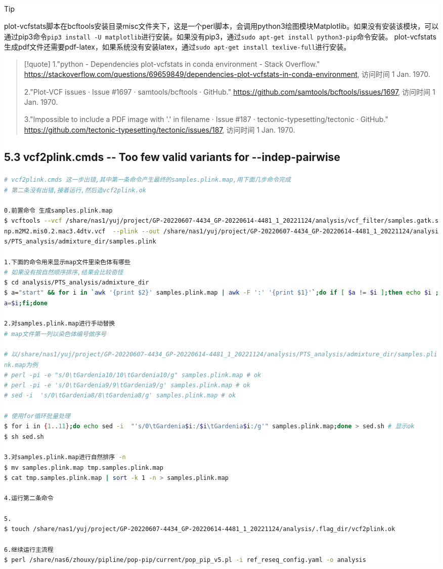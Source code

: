 > [!tip]
> plot-vcfstats脚本在bcftools安装目录misc文件夹下，这是一个perl脚本，会调用python3绘图模块Matplotlib。如果没有安装该模块，可以通过pip3命令`pip3 install -U matplotlib`进行安装。如果没有pip3，通过`sudo apt-get install python3-pip`命令安装。
> plot-vcfstats生成pdf文件还需要pdf-latex，如果系统没有安装latex，通过`sudo apt-get install texlive-full`进行安装。

> [!quote]
> 1."python - Dependencies plot-vcfstats in conda environment - Stack Overflow." https://stackoverflow.com/questions/69659849/dependencies-plot-vcfstats-in-conda-environment, 访问时间 1 Jan. 1970.
> 
> 2."Plot-VCF issues · Issue #1697 · samtools/bcftools · GitHub." https://github.com/samtools/bcftools/issues/1697, 访问时间 1 Jan. 1970.
> 
> 3."Impossible to include a PDF image with '.' in filename · Issue #187 · tectonic-typesetting/tectonic · GitHub." https://github.com/tectonic-typesetting/tectonic/issues/187, 访问时间 1 Jan. 1970.

## 5.3 vcf2plink.cmds -- Too few valid variants for --indep-pairwise
```bash
# vcf2plink.cmds 这一步出错,其中第一条命令产生最终的samples.plink.map,用下面几步命令完成
# 第二条没有出错,接着运行,然后造vcf2plink.ok

0.前置命令 生成samples.plink.map
$ vcftools --vcf /share/nas1/yuj/project/GP-20220607-4434_GP-20220614-4481_1_20221124/analysis/vcf_filter/samples.gatk.snp.m2M2.mis0.2.mac3.4dtv.vcf  --plink --out /share/nas1/yuj/project/GP-20220607-4434_GP-20220614-4481_1_20221124/analysis/PTS_analysis/admixture_dir/samples.plink

1.下面的命令用来显示map文件里染色体有哪些
# 如果没有按自然顺序排序,结果会比较奇怪
$ cd analysis/PTS_analysis/admixture_dir
$ a="start" && for i in `awk '{print $2}' samples.plink.map | awk -F ':' '{print $1}'`;do if [ $a != $i ];then echo $i ;a=$i;fi;done

2.对samples.plink.map进行手动替换
# map文件第一列以染色体编号做序号

# 以/share/nas1/yuj/project/GP-20220607-4434_GP-20220614-4481_1_20221124/analysis/PTS_analysis/admixture_dir/samples.plink.map为例
# perl -pi -e "s/0\tGardenia10/10\tGardenia10/g" samples.plink.map # ok
# perl -pi -e 's/0\tGardenia9/9\tGardenia9/g' samples.plink.map # ok
# sed -i  's/0\tGardenia8/8\tGardenia8/g' samples.plink.map # ok

# 使用for循环批量处理
$ for i in {1..11};do echo sed -i  "'s/0\tGardenia$i:/$i\tGardenia$i:/g'" samples.plink.map;done > sed.sh # 显示ok
$ sh sed.sh

3.对samples.plink.map进行自然排序 -n
$ mv samples.plink.map tmp.samples.plink.map
$ cat tmp.samples.plink.map | sort -k 1 -n > samples.plink.map

4.运行第二条命令

5.
$ touch /share/nas1/yuj/project/GP-20220607-4434_GP-20220614-4481_1_20221124/analysis/.flag_dir/vcf2plink.ok

6.继续运行主流程
$ perl /share/nas6/zhouxy/pipline/pop-pip/current/pop_pip_v5.pl -i ref_reseq_config.yaml -o analysis
```
